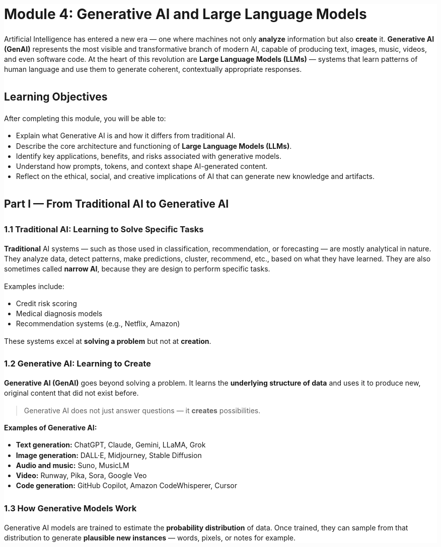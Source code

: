 # Module 4: Generative AI and Large Language Models

Artificial Intelligence has entered a new era — one where machines not only **analyze** information but also **create** it. **Generative AI (GenAI)** represents the most visible and transformative branch of modern AI, capable of producing text, images, music, videos, and even software code. At the heart of this revolution are **Large Language Models (LLMs)** — systems that learn patterns of human language and use them to generate coherent, contextually appropriate responses.

## Learning Objectives

After completing this module, you will be able to:
- Explain what Generative AI is and how it differs from traditional AI.  
- Describe the core architecture and functioning of **Large Language Models (LLMs)**.  
- Identify key applications, benefits, and risks associated with generative models.  
- Understand how prompts, tokens, and context shape AI-generated content.  
- Reflect on the ethical, social, and creative implications of AI that can generate new knowledge and artifacts.  

## Part I — From Traditional AI to Generative AI

### 1.1 Traditional AI: Learning to Solve Specific Tasks

**Traditional** AI systems — such as those used in classification, recommendation, or forecasting — are mostly analytical in nature. They analyze data, detect patterns, make predictions, cluster, recommend, etc., based on what they have learned. They are also sometimes called **narrow AI**, because they are design to perform specific tasks.

Examples include:
- Credit risk scoring  
- Medical diagnosis models  
- Recommendation systems (e.g., Netflix, Amazon)  

These systems excel at **solving a problem** but not at **creation**.

### 1.2 Generative AI: Learning to Create

**Generative AI (GenAI)** goes beyond solving a problem. It learns the **underlying structure of data** and uses it to produce new, original content that did not exist before.

> Generative AI does not just answer questions — it **creates** possibilities.

**Examples of Generative AI:**
- **Text generation:** ChatGPT, Claude, Gemini, LLaMA, Grok  
- **Image generation:** DALL·E, Midjourney, Stable Diffusion  
- **Audio and music:** Suno, MusicLM  
- **Video:** Runway, Pika, Sora, Google Veo  
- **Code generation:** GitHub Copilot, Amazon CodeWhisperer, Cursor

### 1.3 How Generative Models Work

Generative AI models are trained to estimate the **probability distribution** of data. Once trained, they can sample from that distribution to generate **plausible new instances** — words, pixels, or notes for example.
